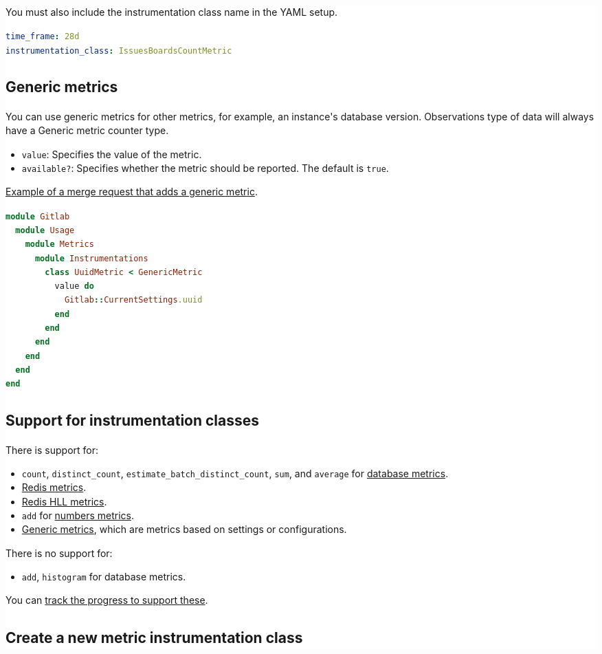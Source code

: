 ```ruby
```

You must also include the instrumentation class name in the YAML setup.

```yaml
time_frame: 28d
instrumentation_class: IssuesBoardsCountMetric
```

## Generic metrics

You can use generic metrics for other metrics, for example, an instance's database version. Observations type of data will always have a Generic metric counter type.

- `value`: Specifies the value of the metric.
- `available?`: Specifies whether the metric should be reported. The default is `true`.

[Example of a merge request that adds a generic metric](https://gitlab.com/gitlab-org/gitlab/-/merge_requests/60256).

```ruby
module Gitlab
  module Usage
    module Metrics
      module Instrumentations
        class UuidMetric < GenericMetric
          value do
            Gitlab::CurrentSettings.uuid
          end
        end
      end
    end
  end
end
```

## Support for instrumentation classes

There is support for:

- `count`, `distinct_count`, `estimate_batch_distinct_count`, `sum`, and `average` for [database metrics](#database-metrics).
- [Redis metrics](#redis-metrics).
- [Redis HLL metrics](#redis-hyperloglog-metrics).
- `add` for [numbers metrics](#numbers-metrics).
- [Generic metrics](#generic-metrics), which are metrics based on settings or configurations.

There is no support for:

- `add`, `histogram` for database metrics.

You can [track the progress to support these](https://gitlab.com/groups/gitlab-org/-/epics/6118).

## Create a new metric instrumentation class
